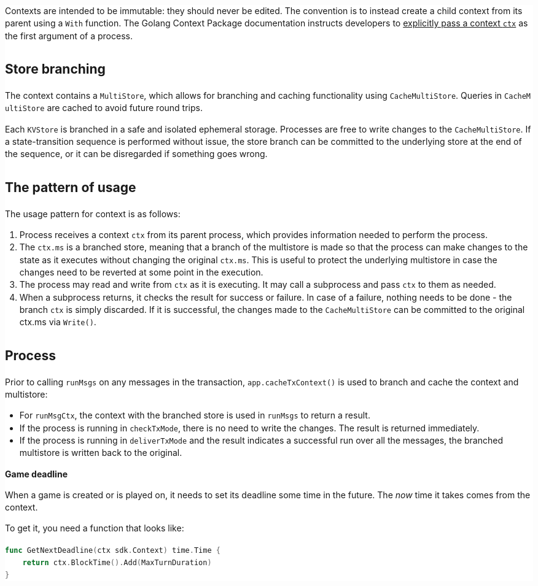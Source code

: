 Contexts are intended to be immutable: they should never be edited. The convention is to instead create a child context from its parent using a `With` function. The Golang Context Package documentation instructs developers to [explicitly pass a context `ctx`](https://pkg.go.dev/context) as the first argument of a process.

## Store branching

The context contains a `MultiStore`, which allows for branching and caching functionality using `CacheMultiStore`. Queries in `CacheMultiStore` are cached to avoid future round trips.

Each `KVStore` is branched in a safe and isolated ephemeral storage. Processes are free to write changes to the `CacheMultiStore`. If a state-transition sequence is performed without issue, the store branch can be committed to the underlying store at the end of the sequence, or it can be disregarded if something goes wrong.

## The pattern of usage

The usage pattern for context is as follows:

1. Process receives a context `ctx` from its parent process, which provides information needed to perform the process.
2. The `ctx.ms` is a branched store, meaning that a branch of the multistore is made so that the process can make changes to the state as it executes without changing the original `ctx.ms`. This is useful to protect the underlying multistore in case the changes need to be reverted at some point in the execution.
3. The process may read and write from `ctx` as it is executing. It may call a subprocess and pass `ctx` to them as needed.
4. When a subprocess returns, it checks the result for success or failure. In case of a failure, nothing needs to be done - the branch `ctx` is simply discarded. If it is successful, the changes made to the `CacheMultiStore` can be committed to the original ctx.ms via `Write()`.

## Process

Prior to calling `runMsgs` on any messages in the transaction, `app.cacheTxContext()` is used to branch and cache the context and multistore:

* For `runMsgCtx`, the context with the branched store is used in `runMsgs` to return a result.
* If the process is running in `checkTxMode`, there is no need to write the changes. The result is returned immediately.
* If the process is running in `deliverTxMode` and the result indicates a successful run over all the messages, the branched multistore is written back to the original.

<ExpansionPanel title="Show me some code for my checkers blockchain">

**Game deadline**

When a game is created or is played on, it needs to set its deadline some time in the future. The _now_ time it takes comes from the context.

To get it, you need a function that looks like:

```go
func GetNextDeadline(ctx sdk.Context) time.Time {
    return ctx.BlockTime().Add(MaxTurnDuration)
}
```
